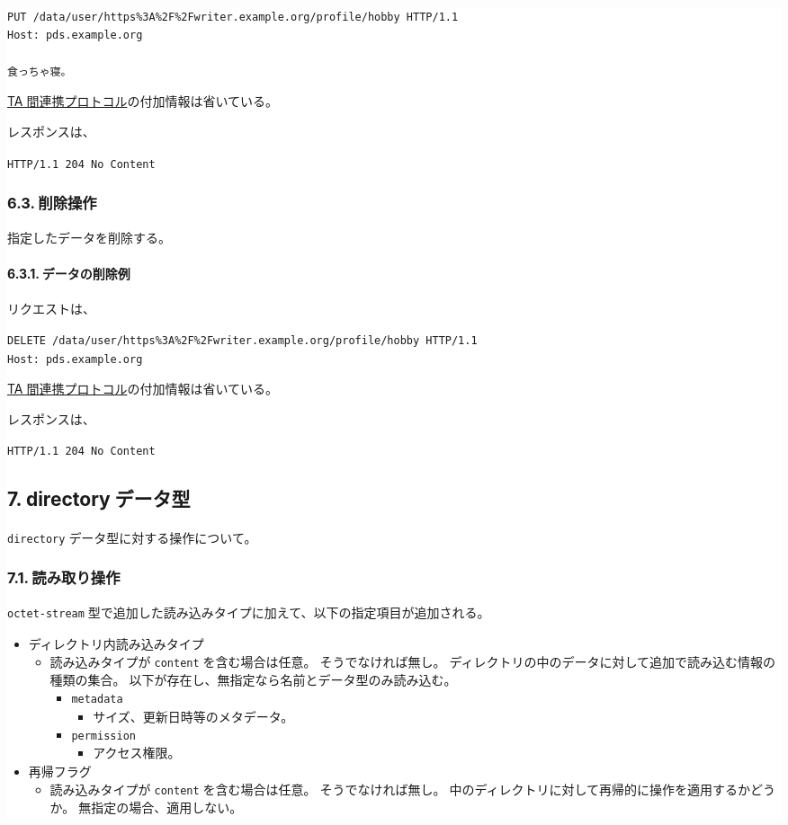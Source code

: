 ```HTTP
PUT /data/user/https%3A%2F%2Fwriter.example.org/profile/hobby HTTP/1.1
Host: pds.example.org

食っちゃ寝。
```

[TA 間連携プロトコル]の付加情報は省いている。

レスポンスは、

```HTTP
HTTP/1.1 204 No Content
```


### 6.3. 削除操作

指定したデータを削除する。


#### 6.3.1. データの削除例

リクエストは、

```HTTP
DELETE /data/user/https%3A%2F%2Fwriter.example.org/profile/hobby HTTP/1.1
Host: pds.example.org
```

[TA 間連携プロトコル]の付加情報は省いている。

レスポンスは、

```HTTP
HTTP/1.1 204 No Content
```


## 7. directory データ型

`directory` データ型に対する操作について。


### 7.1. 読み取り操作

`octet-stream` 型で追加した読み込みタイプに加えて、以下の指定項目が追加される。

* ディレクトリ内読み込みタイプ
    * 読み込みタイプが `content` を含む場合は任意。
      そうでなければ無し。
      ディレクトリの中のデータに対して追加で読み込む情報の種類の集合。
      以下が存在し、無指定なら名前とデータ型のみ読み込む。
        * `metadata`
            * サイズ、更新日時等のメタデータ。
        * `permission`
            * アクセス権限。
* 再帰フラグ
    * 読み込みタイプが `content` を含む場合は任意。
      そうでなければ無し。
      中のディレクトリに対して再帰的に操作を適用するかどうか。
      無指定の場合、適用しない。


[JWT]: https://tools.ietf.org/html/draft-ietf-oauth-json-web-token-32
[OAuth 2.0 Section 5.2]: http://tools.ietf.org/html/rfc6749#section-5.2
[PDS 権限変更プロトコル]: https://github.com/realglobe-Inc/edo/blob/master/pds_change_permission.md
[RFC3339]: http://tools.ietf.org/html/rfc3339
[TA 間連携プロトコル]: https://github.com/realglobe-Inc/edo/blob/master/ta_cooperation.md
[URL エンコード]: http://tools.ietf.org/html/rfc1866#section-8.2.1
[アクセス制御]: https://github.com/realglobe-Inc/edo/blob/master/access_control.md